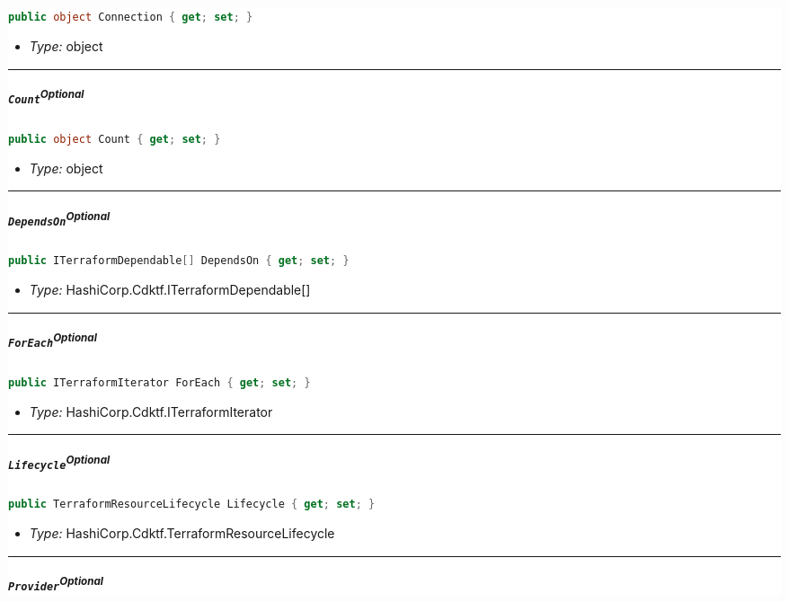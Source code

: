 ```csharp
public object Connection { get; set; }
```

- *Type:* object

---

##### `Count`<sup>Optional</sup> <a name="Count" id="@cdktf/provider-snowflake.dataSnowflakeSequences.DataSnowflakeSequencesConfig.property.count"></a>

```csharp
public object Count { get; set; }
```

- *Type:* object

---

##### `DependsOn`<sup>Optional</sup> <a name="DependsOn" id="@cdktf/provider-snowflake.dataSnowflakeSequences.DataSnowflakeSequencesConfig.property.dependsOn"></a>

```csharp
public ITerraformDependable[] DependsOn { get; set; }
```

- *Type:* HashiCorp.Cdktf.ITerraformDependable[]

---

##### `ForEach`<sup>Optional</sup> <a name="ForEach" id="@cdktf/provider-snowflake.dataSnowflakeSequences.DataSnowflakeSequencesConfig.property.forEach"></a>

```csharp
public ITerraformIterator ForEach { get; set; }
```

- *Type:* HashiCorp.Cdktf.ITerraformIterator

---

##### `Lifecycle`<sup>Optional</sup> <a name="Lifecycle" id="@cdktf/provider-snowflake.dataSnowflakeSequences.DataSnowflakeSequencesConfig.property.lifecycle"></a>

```csharp
public TerraformResourceLifecycle Lifecycle { get; set; }
```

- *Type:* HashiCorp.Cdktf.TerraformResourceLifecycle

---

##### `Provider`<sup>Optional</sup> <a name="Provider" id="@cdktf/provider-snowflake.dataSnowflakeSequences.DataSnowflakeSequencesConfig.property.provider"></a>
